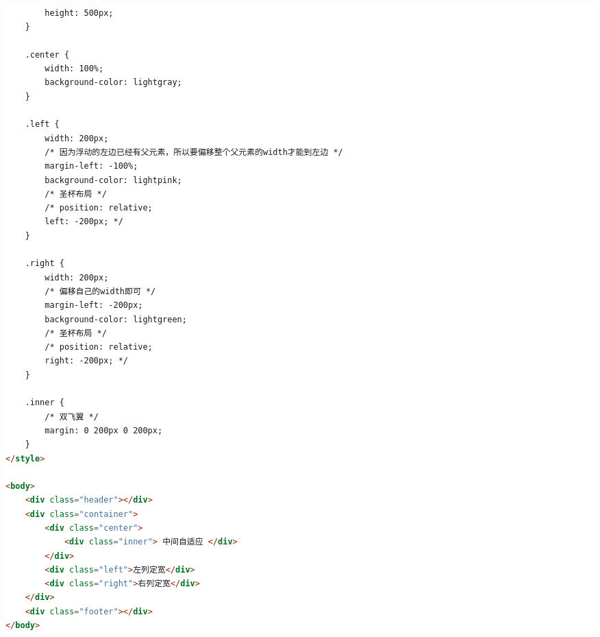 ```html
        height: 500px;
    }
    
    .center {
        width: 100%;
        background-color: lightgray;
    }
    
    .left {
        width: 200px;
        /* 因为浮动的左边已经有父元素，所以要偏移整个父元素的width才能到左边 */
        margin-left: -100%;
        background-color: lightpink;
        /* 圣杯布局 */
        /* position: relative;
        left: -200px; */
    }
    
    .right {
        width: 200px;
        /* 偏移自己的width即可 */
        margin-left: -200px;
        background-color: lightgreen;
        /* 圣杯布局 */
        /* position: relative;
        right: -200px; */
    }
    
    .inner {
        /* 双飞翼 */
        margin: 0 200px 0 200px;
    }
</style>

<body>
    <div class="header"></div>
    <div class="container">
        <div class="center">
            <div class="inner"> 中间自适应 </div>
        </div>
        <div class="left">左列定宽</div>
        <div class="right">右列定宽</div>
    </div>
    <div class="footer"></div>
</body>
```

<html>
<style>
    .header {
        height: 20px;
        background-color: lightblue;
    }
    .footer {
        height: 60px;
        background-color: lightcoral;
        clear: both;
    }
    /* .clearfix::after {
        clear: both;
        display: block;
    } */
    .container {